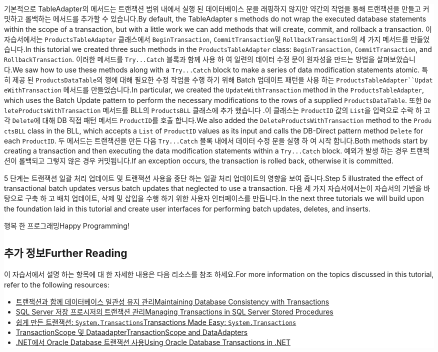 <span data-ttu-id="48f6a-298">기본적으로 TableAdapter의 메서드는 트랜잭션 범위 내에서 실행 된 데이터베이스 문을 래핑하지 않지만 약간의 작업을 통해 트랜잭션을 만들고 커밋하고 롤백하는 메서드를 추가할 수 있습니다.</span><span class="sxs-lookup"><span data-stu-id="48f6a-298">By default, the TableAdapter s methods do not wrap the executed database statements within the scope of a transaction, but with a little work we can add methods that will create, commit, and rollback a transaction.</span></span> <span data-ttu-id="48f6a-299">이 자습서에서는 `ProductsTableAdapter` 클래스에서 `BeginTransaction`, `CommitTransaction`및 `RollbackTransaction`의 세 가지 메서드를 만들었습니다.</span><span class="sxs-lookup"><span data-stu-id="48f6a-299">In this tutorial we created three such methods in the `ProductsTableAdapter` class: `BeginTransaction`, `CommitTransaction`, and `RollbackTransaction`.</span></span> <span data-ttu-id="48f6a-300">이러한 메서드를 `Try...Catch` 블록과 함께 사용 하 여 일련의 데이터 수정 문이 원자성을 만드는 방법을 살펴보았습니다.</span><span class="sxs-lookup"><span data-stu-id="48f6a-300">We saw how to use these methods along with a `Try...Catch` block to make a series of data modification statements atomic.</span></span> <span data-ttu-id="48f6a-301">특히 제공 된 `ProductsDataTable`의 행에 대해 필요한 수정 작업을 수행 하기 위해 Batch 업데이트 패턴을 사용 하는 `ProductsTableAdapter``UpdateWithTransaction` 메서드를 만들었습니다.</span><span class="sxs-lookup"><span data-stu-id="48f6a-301">In particular, we created the `UpdateWithTransaction` method in the `ProductsTableAdapter`, which uses the Batch Update pattern to perform the necessary modifications to the rows of a supplied `ProductsDataTable`.</span></span> <span data-ttu-id="48f6a-302">또한 `DeleteProductsWithTransaction` 메서드를 BLL의 `ProductsBLL` 클래스에 추가 했습니다 .이 클래스는 `ProductID` 값의 `List`을 입력으로 수락 하 고 각 `Delete`에 대해 DB 직접 패턴 메서드 `ProductID`를 호출 합니다.</span><span class="sxs-lookup"><span data-stu-id="48f6a-302">We also added the `DeleteProductsWithTransaction` method to the `ProductsBLL` class in the BLL, which accepts a `List` of `ProductID` values as its input and calls the DB-Direct pattern method `Delete` for each `ProductID`.</span></span> <span data-ttu-id="48f6a-303">두 메서드는 트랜잭션을 만든 다음 `Try...Catch` 블록 내에서 데이터 수정 문을 실행 하 여 시작 합니다.</span><span class="sxs-lookup"><span data-stu-id="48f6a-303">Both methods start by creating a transaction and then executing the data modification statements within a `Try...Catch` block.</span></span> <span data-ttu-id="48f6a-304">예외가 발생 하는 경우 트랜잭션이 롤백되고 그렇지 않은 경우 커밋됩니다.</span><span class="sxs-lookup"><span data-stu-id="48f6a-304">If an exception occurs, the transaction is rolled back, otherwise it is committed.</span></span>

<span data-ttu-id="48f6a-305">5 단계는 트랜잭션 일괄 처리 업데이트 및 트랜잭션 사용을 중단 하는 일괄 처리 업데이트의 영향을 보여 줍니다.</span><span class="sxs-lookup"><span data-stu-id="48f6a-305">Step 5 illustrated the effect of transactional batch updates versus batch updates that neglected to use a transaction.</span></span> <span data-ttu-id="48f6a-306">다음 세 가지 자습서에서는이 자습서의 기반을 바탕으로 구축 하 고 배치 업데이트, 삭제 및 삽입을 수행 하기 위한 사용자 인터페이스를 만듭니다.</span><span class="sxs-lookup"><span data-stu-id="48f6a-306">In the next three tutorials we will build upon the foundation laid in this tutorial and create user interfaces for performing batch updates, deletes, and inserts.</span></span>

<span data-ttu-id="48f6a-307">행복 한 프로그래밍</span><span class="sxs-lookup"><span data-stu-id="48f6a-307">Happy Programming!</span></span>

## <a name="further-reading"></a><span data-ttu-id="48f6a-308">추가 정보</span><span class="sxs-lookup"><span data-stu-id="48f6a-308">Further Reading</span></span>

<span data-ttu-id="48f6a-309">이 자습서에서 설명 하는 항목에 대 한 자세한 내용은 다음 리소스를 참조 하세요.</span><span class="sxs-lookup"><span data-stu-id="48f6a-309">For more information on the topics discussed in this tutorial, refer to the following resources:</span></span>

- [<span data-ttu-id="48f6a-310">트랜잭션과 함께 데이터베이스 일관성 유지 관리</span><span class="sxs-lookup"><span data-stu-id="48f6a-310">Maintaining Database Consistency with Transactions</span></span>](http://aspnet.4guysfromrolla.com/articles/072705-1.aspx)
- [<span data-ttu-id="48f6a-311">SQL Server 저장 프로시저의 트랜잭션 관리</span><span class="sxs-lookup"><span data-stu-id="48f6a-311">Managing Transactions in SQL Server Stored Procedures</span></span>](http://www.4guysfromrolla.com/webtech/080305-1.shtml)
- [<span data-ttu-id="48f6a-312">쉽게 만든 트랜잭션: `System.Transactions`</span><span class="sxs-lookup"><span data-stu-id="48f6a-312">Transactions Made Easy: `System.Transactions`</span></span>](https://blogs.msdn.com/florinlazar/archive/2004/07/23/192239.aspx)
- [<span data-ttu-id="48f6a-313">TransactionScope 및 Dataadapter</span><span class="sxs-lookup"><span data-stu-id="48f6a-313">TransactionScope and DataAdapters</span></span>](http://andyclymer.blogspot.com/2007/01/transactionscope-and-dataadapters.html)
- [<span data-ttu-id="48f6a-314">.NET에서 Oracle Database 트랜잭션 사용</span><span class="sxs-lookup"><span data-stu-id="48f6a-314">Using Oracle Database Transactions in .NET</span></span>](http://www.oracle.com/technology/pub/articles/price_dbtrans_dotnet.html)
